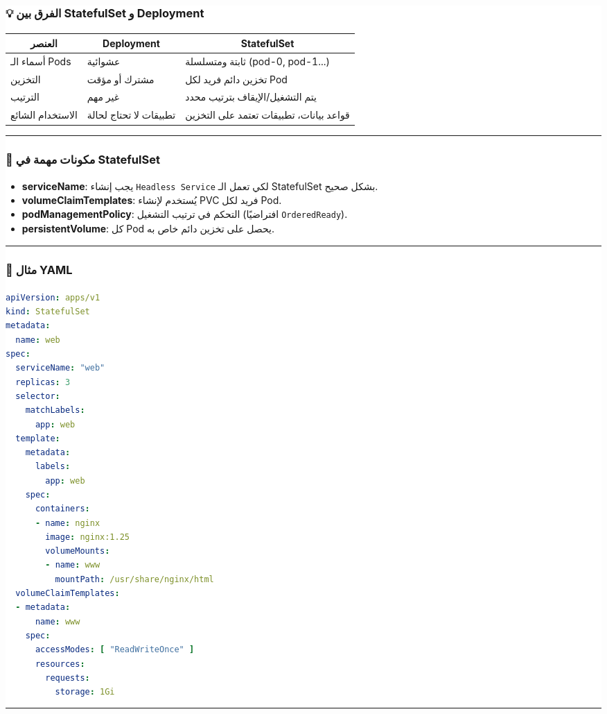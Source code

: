 ### 💡 الفرق بين StatefulSet و Deployment

| العنصر              | Deployment                 | StatefulSet                      |
|---------------------|----------------------------|----------------------------------|
| أسماء الـ Pods      | عشوائية                    | ثابتة ومتسلسلة (pod-0, pod-1...) |
| التخزين             | مشترك أو مؤقت              | تخزين دائم فريد لكل Pod         |
| الترتيب             | غير مهم                     | يتم التشغيل/الإيقاف بترتيب محدد |
| الاستخدام الشائع     | تطبيقات لا تحتاج لحالة      | قواعد بيانات، تطبيقات تعتمد على التخزين |

---

### 🧱 مكونات مهمة في StatefulSet

- **serviceName**: يجب إنشاء `Headless Service` لكي تعمل الـ StatefulSet بشكل صحيح.
- **volumeClaimTemplates**: يُستخدم لإنشاء PVC فريد لكل Pod.
- **podManagementPolicy**: التحكم في ترتيب التشغيل (افتراضيًا `OrderedReady`).
- **persistentVolume**: كل Pod يحصل على تخزين دائم خاص به.

---

### 📄 مثال YAML

```yaml
apiVersion: apps/v1
kind: StatefulSet
metadata:
  name: web
spec:
  serviceName: "web"
  replicas: 3
  selector:
    matchLabels:
      app: web
  template:
    metadata:
      labels:
        app: web
    spec:
      containers:
      - name: nginx
        image: nginx:1.25
        volumeMounts:
        - name: www
          mountPath: /usr/share/nginx/html
  volumeClaimTemplates:
  - metadata:
      name: www
    spec:
      accessModes: [ "ReadWriteOnce" ]
      resources:
        requests:
          storage: 1Gi
```

---